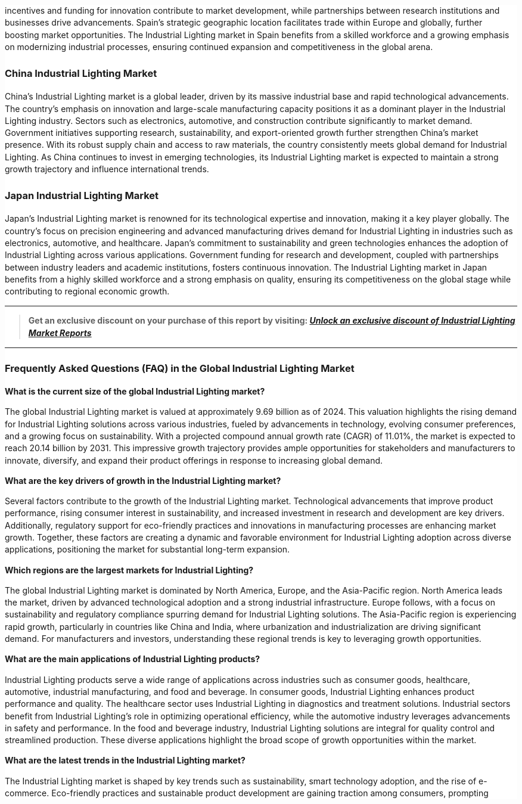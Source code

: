 incentives and funding for innovation contribute to market development, while partnerships between research institutions and businesses drive advancements. Spain&rsquo;s strategic geographic location facilitates trade within Europe and globally, further boosting market opportunities. The Industrial Lighting market in Spain benefits from a skilled workforce and a growing emphasis on modernizing industrial processes, ensuring continued expansion and competitiveness in the global arena.</p><h3>China Industrial Lighting Market</h3><p>China&rsquo;s Industrial Lighting market is a global leader, driven by its massive industrial base and rapid technological advancements. The country&rsquo;s emphasis on innovation and large-scale manufacturing capacity positions it as a dominant player in the Industrial Lighting industry. Sectors such as electronics, automotive, and construction contribute significantly to market demand. Government initiatives supporting research, sustainability, and export-oriented growth further strengthen China&rsquo;s market presence. With its robust supply chain and access to raw materials, the country consistently meets global demand for Industrial Lighting. As China continues to invest in emerging technologies, its Industrial Lighting market is expected to maintain a strong growth trajectory and influence international trends.</p><h3>Japan Industrial Lighting Market</h3><p>Japan&rsquo;s Industrial Lighting market is renowned for its technological expertise and innovation, making it a key player globally. The country&rsquo;s focus on precision engineering and advanced manufacturing drives demand for Industrial Lighting in industries such as electronics, automotive, and healthcare. Japan&rsquo;s commitment to sustainability and green technologies enhances the adoption of Industrial Lighting across various applications. Government funding for research and development, coupled with partnerships between industry leaders and academic institutions, fosters continuous innovation. The Industrial Lighting market in Japan benefits from a highly skilled workforce and a strong emphasis on quality, ensuring its competitiveness on the global stage while contributing to regional economic growth.</p><hr /><blockquote><p><strong>Get an exclusive discount on your purchase of this report by visiting: <em><a href="://marketresearchpulse.com/ask-for-discount/1328?utm_source=Github&amp;utm_medium=0111">Unlock an exclusive discount of Industrial Lighting Market Reports</a></em>&nbsp;</strong></p></blockquote><hr /><h3>Frequently Asked Questions (FAQ) in the Global Industrial Lighting Market</h3><p><strong>What is the current size of the global Industrial Lighting market?</strong></p><p>The global Industrial Lighting market is valued at approximately 9.69 billion as of 2024. This valuation highlights the rising demand for Industrial Lighting solutions across various industries, fueled by advancements in technology, evolving consumer preferences, and a growing focus on sustainability. With a projected compound annual growth rate (CAGR) of 11.01%, the market is expected to reach 20.14 billion by 2031. This impressive growth trajectory provides ample opportunities for stakeholders and manufacturers to innovate, diversify, and expand their product offerings in response to increasing global demand.</p><p><strong>What are the key drivers of growth in the Industrial Lighting market?</strong></p><p>Several factors contribute to the growth of the Industrial Lighting market. Technological advancements that improve product performance, rising consumer interest in sustainability, and increased investment in research and development are key drivers. Additionally, regulatory support for eco-friendly practices and innovations in manufacturing processes are enhancing market growth. Together, these factors are creating a dynamic and favorable environment for Industrial Lighting adoption across diverse applications, positioning the market for substantial long-term expansion.</p><p><strong>Which regions are the largest markets for Industrial Lighting?</strong></p><p>The global Industrial Lighting market is dominated by North America, Europe, and the Asia-Pacific region. North America leads the market, driven by advanced technological adoption and a strong industrial infrastructure. Europe follows, with a focus on sustainability and regulatory compliance spurring demand for Industrial Lighting solutions. The Asia-Pacific region is experiencing rapid growth, particularly in countries like China and India, where urbanization and industrialization are driving significant demand. For manufacturers and investors, understanding these regional trends is key to leveraging growth opportunities.</p><p><strong>What are the main applications of Industrial Lighting products?</strong></p><p>Industrial Lighting products serve a wide range of applications across industries such as consumer goods, healthcare, automotive, industrial manufacturing, and food and beverage. In consumer goods, Industrial Lighting enhances product performance and quality. The healthcare sector uses Industrial Lighting in diagnostics and treatment solutions. Industrial sectors benefit from Industrial Lighting&rsquo;s role in optimizing operational efficiency, while the automotive industry leverages advancements in safety and performance. In the food and beverage industry, Industrial Lighting solutions are integral for quality control and streamlined production. These diverse applications highlight the broad scope of growth opportunities within the market.</p><p><strong>What are the latest trends in the Industrial Lighting market?</strong></p><p>The Industrial Lighting market is shaped by key trends such as sustainability, smart technology adoption, and the rise of e-commerce. Eco-friendly practices and sustainable product development are gaining traction among consumers, prompting